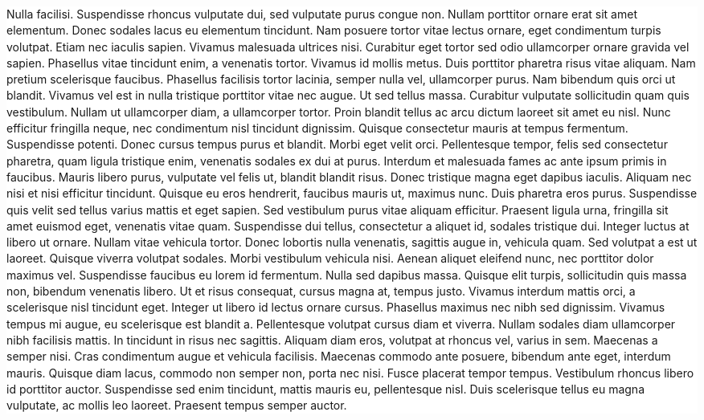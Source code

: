 Nulla facilisi.
Suspendisse rhoncus vulputate dui, sed vulputate purus congue non.
Nullam porttitor ornare erat sit amet elementum.
Donec sodales lacus eu elementum tincidunt.
Nam posuere tortor vitae lectus ornare, eget condimentum turpis volutpat.
Etiam nec iaculis sapien.
Vivamus malesuada ultrices nisi.
Curabitur eget tortor sed odio ullamcorper ornare gravida vel sapien.
Phasellus vitae tincidunt enim, a venenatis tortor.
Vivamus id mollis metus.
Duis porttitor pharetra risus vitae aliquam.
Nam pretium scelerisque faucibus.
Phasellus facilisis tortor lacinia, semper nulla vel, ullamcorper purus.
Nam bibendum quis orci ut blandit.
Vivamus vel est in nulla tristique porttitor vitae nec augue.
Ut sed tellus massa.
Curabitur vulputate sollicitudin quam quis vestibulum.
Nullam ut ullamcorper diam, a ullamcorper tortor.
Proin blandit tellus ac arcu dictum laoreet sit amet eu nisl.
Nunc efficitur fringilla neque, nec condimentum nisl tincidunt dignissim.
Quisque consectetur mauris at tempus fermentum.
Suspendisse potenti.
Donec cursus tempus purus et blandit.
Morbi eget velit orci.
Pellentesque tempor, felis sed consectetur pharetra, quam ligula tristique enim, venenatis sodales ex dui at purus.
Interdum et malesuada fames ac ante ipsum primis in faucibus.
Mauris libero purus, vulputate vel felis ut, blandit blandit risus.
Donec tristique magna eget dapibus iaculis.
Aliquam nec nisi et nisi efficitur tincidunt.
Quisque eu eros hendrerit, faucibus mauris ut, maximus nunc.
Duis pharetra eros purus.
Suspendisse quis velit sed tellus varius mattis et eget sapien.
Sed vestibulum purus vitae aliquam efficitur.
Praesent ligula urna, fringilla sit amet euismod eget, venenatis vitae quam.
Suspendisse dui tellus, consectetur a aliquet id, sodales tristique dui.
Integer luctus at libero ut ornare.
Nullam vitae vehicula tortor.
Donec lobortis nulla venenatis, sagittis augue in, vehicula quam.
Sed volutpat a est ut laoreet.
Quisque viverra volutpat sodales.
Morbi vestibulum vehicula nisi.
Aenean aliquet eleifend nunc, nec porttitor dolor maximus vel.
Suspendisse faucibus eu lorem id fermentum.
Nulla sed dapibus massa.
Quisque elit turpis, sollicitudin quis massa non, bibendum venenatis libero.
Ut et risus consequat, cursus magna at, tempus justo.
Vivamus interdum mattis orci, a scelerisque nisl tincidunt eget.
Integer ut libero id lectus ornare cursus.
Phasellus maximus nec nibh sed dignissim.
Vivamus tempus mi augue, eu scelerisque est blandit a.
Pellentesque volutpat cursus diam et viverra.
Nullam sodales diam ullamcorper nibh facilisis mattis.
In tincidunt in risus nec sagittis.
Aliquam diam eros, volutpat at rhoncus vel, varius in sem.
Maecenas a semper nisi.
Cras condimentum augue et vehicula facilisis.
Maecenas commodo ante posuere, bibendum ante eget, interdum mauris.
Quisque diam lacus, commodo non semper non, porta nec nisi.
Fusce placerat tempor tempus.
Vestibulum rhoncus libero id porttitor auctor.
Suspendisse sed enim tincidunt, mattis mauris eu, pellentesque nisl.
Duis scelerisque tellus eu magna vulputate, ac mollis leo laoreet.
Praesent tempus semper auctor.